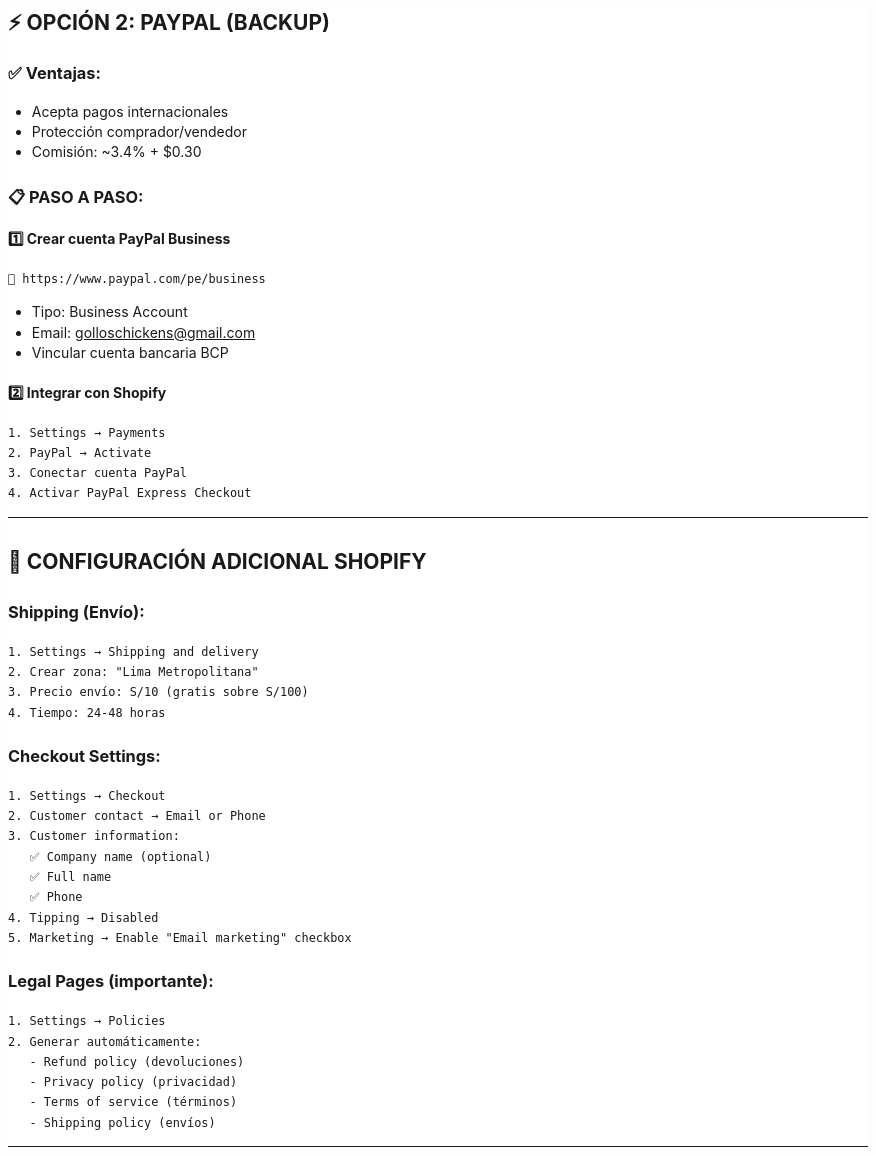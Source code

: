 
## ⚡ OPCIÓN 2: PAYPAL (BACKUP)

### ✅ Ventajas:
- Acepta pagos internacionales
- Protección comprador/vendedor
- Comisión: ~3.4% + $0.30

### 📋 PASO A PASO:

#### 1️⃣ Crear cuenta PayPal Business
```
🔗 https://www.paypal.com/pe/business
```
- Tipo: Business Account
- Email: golloschickens@gmail.com
- Vincular cuenta bancaria BCP

#### 2️⃣ Integrar con Shopify
```
1. Settings → Payments
2. PayPal → Activate
3. Conectar cuenta PayPal
4. Activar PayPal Express Checkout
```

---

## 🎯 CONFIGURACIÓN ADICIONAL SHOPIFY

### Shipping (Envío):
```
1. Settings → Shipping and delivery
2. Crear zona: "Lima Metropolitana"
3. Precio envío: S/10 (gratis sobre S/100)
4. Tiempo: 24-48 horas
```

### Checkout Settings:
```
1. Settings → Checkout
2. Customer contact → Email or Phone
3. Customer information:
   ✅ Company name (optional)
   ✅ Full name
   ✅ Phone
4. Tipping → Disabled
5. Marketing → Enable "Email marketing" checkbox
```

### Legal Pages (importante):
```
1. Settings → Policies
2. Generar automáticamente:
   - Refund policy (devoluciones)
   - Privacy policy (privacidad)
   - Terms of service (términos)
   - Shipping policy (envíos)
```

---